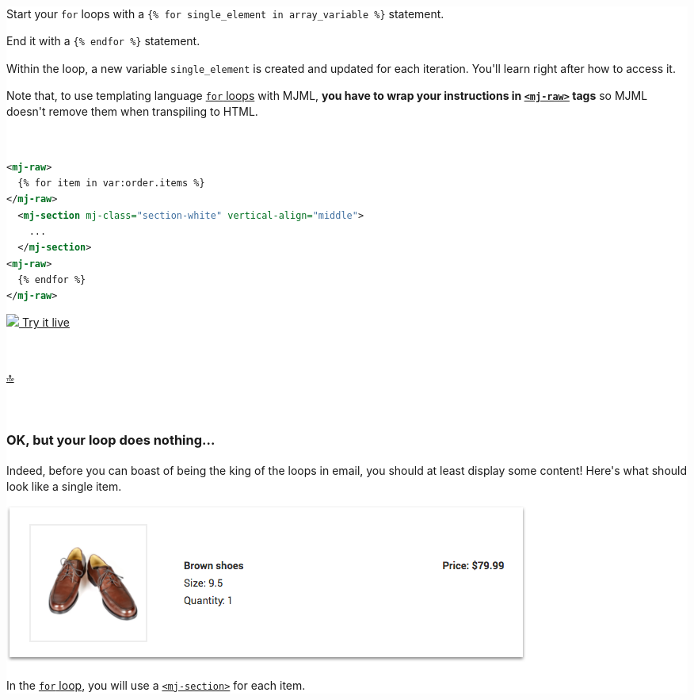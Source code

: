 Start your `for` loops with a `{% for single_element in array_variable %}` statement.

End it with a `{% endfor %}` statement.

Within the loop, a new variable `single_element` is created and updated for each iteration. You'll learn right after how to access it.

Note that, to use templating language [`for` loops](http://dev.mailjet.com/template-language/reference/?utm_source=referrer&utm_medium=github&utm_campaign=tpl_lang_tutorial#loop-statements) with MJML, __you have to wrap your instructions in [`<mj-raw>`](https://mjml.io/documentation/?utm_source=referrer&utm_medium=github&utm_campaign=tpl_lang_tutorial#mjml-raw) tags__ so MJML doesn't remove them when transpiling to HTML.

<br />

```XML
<mj-raw>
  {% for item in var:order.items %}
</mj-raw>
  <mj-section mj-class="section-white" vertical-align="middle">
    ...
  </mj-section>
<mj-raw>
  {% endfor %}
</mj-raw>
```
<a href="https://mjml.io/try-it-live/HykGMmY3l"><img src="https://mjml.io/favicon.ico"/>&nbsp;Try it live</a>

<br />

<a href="#table-of-contents">🔝</a>

<br />

### OK, but your loop does nothing...

Indeed, before you can boast of being the king of the loops in email, you should at least display some content! Here's what should look like a single item.

<img src="./screenshots/item.png" />

In the [`for` loop](http://dev.mailjet.com/template-language/reference/?utm_source=referrer&utm_medium=github&utm_campaign=tpl_lang_tutorial#loop-statements), you will use a [`<mj-section>`](https://mjml.io/documentation/?utm_source=referrer&utm_medium=github&utm_campaign=tpl_lang_tutorial#mjml-section) for each item.
